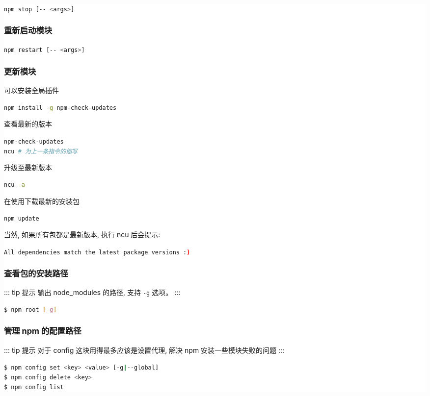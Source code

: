 ``` bash
npm stop [-- <args>]
```

### 重新启动模块

``` bash
npm restart [-- <args>]
```

### 更新模块

可以安装全局插件

``` bash
npm install -g npm-check-updates
```

查看最新的版本

``` bash
npm-check-updates
ncu # 为上一条指令的缩写
```

升级至最新版本

``` bash
ncu -a
```

在使用下载最新的安装包

``` bash
npm update
```

当然, 如果所有包都是最新版本, 执行 ncu 后会提示: 

``` bash
All dependencies match the latest package versions :)
```

### 查看包的安装路径

::: tip 提示
输出 node_modules 的路径, 支持 `-g` 选项。
:::

``` bash
$ npm root [-g]
```

### 管理 npm 的配置路径

::: tip 提示
对于 config 这块用得最多应该是设置代理, 解决 npm 安装一些模块失败的问题
:::

``` bash
$ npm config set <key> <value> [-g|--global]
$ npm config delete <key>
$ npm config list
```
